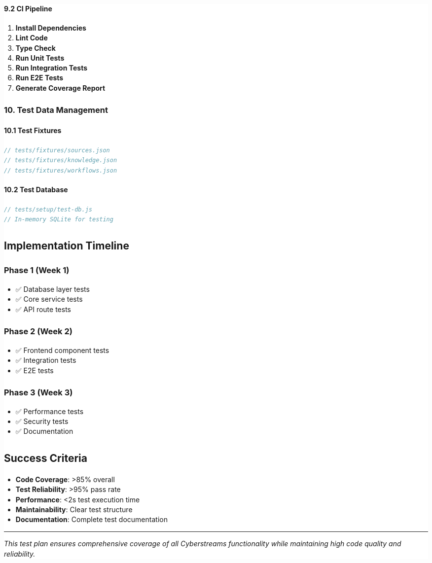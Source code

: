 #### 9.2 CI Pipeline

1. **Install Dependencies**
2. **Lint Code**
3. **Type Check**
4. **Run Unit Tests**
5. **Run Integration Tests**
6. **Run E2E Tests**
7. **Generate Coverage Report**

### 10. Test Data Management

#### 10.1 Test Fixtures

```javascript
// tests/fixtures/sources.json
// tests/fixtures/knowledge.json
// tests/fixtures/workflows.json
```

#### 10.2 Test Database

```javascript
// tests/setup/test-db.js
// In-memory SQLite for testing
```

## Implementation Timeline

### Phase 1 (Week 1)

- ✅ Database layer tests
- ✅ Core service tests
- ✅ API route tests

### Phase 2 (Week 2)

- ✅ Frontend component tests
- ✅ Integration tests
- ✅ E2E tests

### Phase 3 (Week 3)

- ✅ Performance tests
- ✅ Security tests
- ✅ Documentation

## Success Criteria

- **Code Coverage**: >85% overall
- **Test Reliability**: >95% pass rate
- **Performance**: <2s test execution time
- **Maintainability**: Clear test structure
- **Documentation**: Complete test documentation

---

_This test plan ensures comprehensive coverage of all Cyberstreams functionality while maintaining high code quality and reliability._
